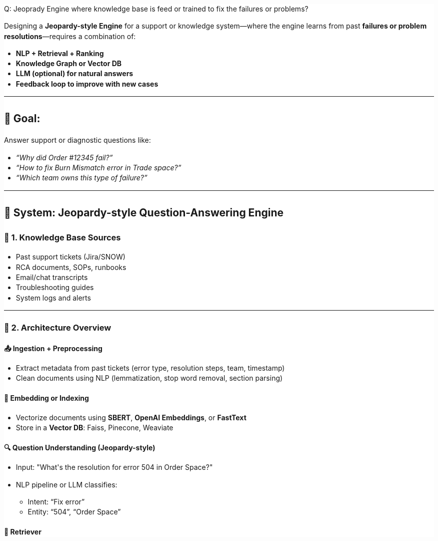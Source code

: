 Q: Jeoprady Engine where knowledge base is feed or trained to fix the failures or problems?

Designing a **Jeopardy-style Engine** for a support or knowledge system—where the engine learns from past **failures or problem resolutions**—requires a combination of:

* **NLP + Retrieval + Ranking**
* **Knowledge Graph or Vector DB**
* **LLM (optional) for natural answers**
* **Feedback loop to improve with new cases**

---

## 🎯 **Goal**:

Answer support or diagnostic questions like:

* *“Why did Order #12345 fail?”*
* *“How to fix Burn Mismatch error in Trade space?”*
* *“Which team owns this type of failure?”*

---

## 🧠 **System: Jeopardy-style Question-Answering Engine**

### 📘 1. **Knowledge Base Sources**

* Past support tickets (Jira/SNOW)
* RCA documents, SOPs, runbooks
* Email/chat transcripts
* Troubleshooting guides
* System logs and alerts

---

### 🧱 2. **Architecture Overview**

#### 📤 **Ingestion + Preprocessing**

* Extract metadata from past tickets (error type, resolution steps, team, timestamp)
* Clean documents using NLP (lemmatization, stop word removal, section parsing)

#### 🧠 **Embedding or Indexing**

* Vectorize documents using **SBERT**, **OpenAI Embeddings**, or **FastText**
* Store in a **Vector DB**: Faiss, Pinecone, Weaviate

#### 🔍 **Question Understanding (Jeopardy-style)**

* Input: "What's the resolution for error 504 in Order Space?"
* NLP pipeline or LLM classifies:

  * Intent: “Fix error”
  * Entity: “504”, “Order Space”

#### 🔁 **Retriever**
